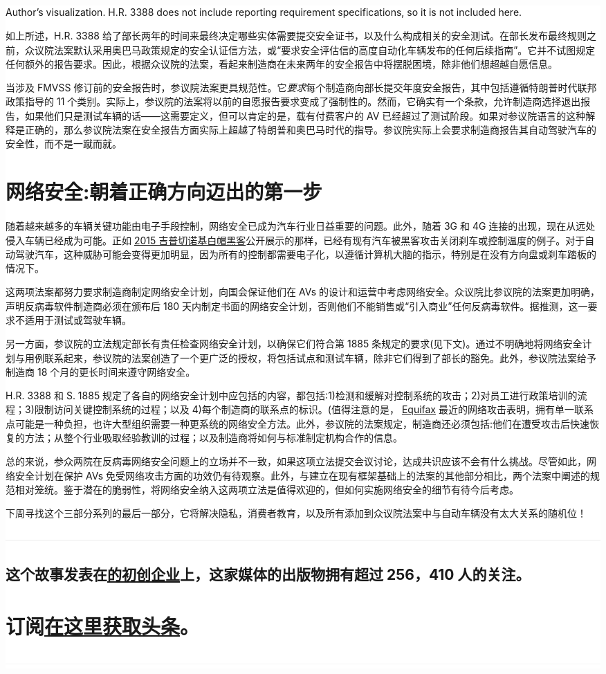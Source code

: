 Author’s visualization. H.R. 3388 does not include reporting requirement specifications, so it is not included here.

如上所述，H.R. 3388 给了部长两年的时间来最终决定哪些实体需要提交安全证书，以及什么构成相关的安全测试。在部长发布最终规则之前，众议院法案默认采用奥巴马政策规定的安全认证信方法，或“要求安全评估信的高度自动化车辆发布的任何后续指南”。它并不试图规定任何额外的报告要求。因此，根据众议院的法案，看起来制造商在未来两年的安全报告中将摆脱困境，除非他们想超越自愿信息。

当涉及 FMVSS 修订前的安全报告时，参议院法案更具规范性。它*要求*每个制造商向部长提交年度安全报告，其中包括遵循特朗普时代联邦政策指导的 11 个类别。实际上，参议院的法案将以前的自愿报告要求变成了强制性的。然而，它确实有一个条款，允许制造商选择退出报告，如果他们只是测试车辆的话——这需要定义，但可以肯定的是，载有付费客户的 AV 已经超过了测试阶段。如果对参议院语言的这种解释是正确的，那么参议院法案在安全报告方面实际上超越了特朗普和奥巴马时代的指导。参议院实际上会要求制造商报告其自动驾驶汽车的安全性，而不是一蹴而就。

# 网络安全:朝着正确方向迈出的第一步

随着越来越多的车辆关键功能由电子手段控制，网络安全已成为汽车行业日益重要的问题。此外，随着 3G 和 4G 连接的出现，现在从远处侵入车辆已经成为可能。正如 [2015 吉普切诺基白帽黑客](https://www.wired.com/2015/07/hackers-remotely-kill-jeep-highway/)公开展示的那样，已经有现有汽车被黑客攻击关闭刹车或控制温度的例子。对于自动驾驶汽车，这种威胁可能会变得更加明显，因为所有的控制都需要电子化，以遵循计算机大脑的指示，特别是在没有方向盘或刹车踏板的情况下。

这两项法案都努力要求制造商制定网络安全计划，向国会保证他们在 AVs 的设计和运营中考虑网络安全。众议院比参议院的法案更加明确，声明反病毒软件制造商必须在颁布后 180 天内制定书面的网络安全计划，否则他们不能销售或“引入商业”任何反病毒软件。据推测，这一要求不适用于测试或驾驶车辆。

另一方面，参议院的立法规定部长有责任检查网络安全计划，以确保它们符合第 1885 条规定的要求(见下文)。通过不明确地将网络安全计划与用例联系起来，参议院的法案创造了一个更广泛的授权，将包括试点和测试车辆，除非它们得到了部长的豁免。此外，参议院法案给予制造商 18 个月的更长时间来遵守网络安全。

H.R. 3388 和 S. 1885 规定了各自的网络安全计划中应包括的内容，都包括:1)检测和缓解对控制系统的攻击；2)对员工进行政策培训的流程；3)限制访问关键控制系统的过程；以及 4)每个制造商的联系点的标识。(值得注意的是， [Equifax](https://www.csoonline.com/article/3222882/data-breach/what-business-can-learn-from-the-equifax-data-breach.html) 最近的网络攻击表明，拥有单一联系点可能是一种负担，也许大型组织需要一种更系统的网络安全方法。此外，参议院的法案规定，制造商还必须包括:他们在遭受攻击后快速恢复的方法；从整个行业吸取经验教训的过程；以及制造商将如何与标准制定机构合作的信息。

总的来说，参众两院在反病毒网络安全问题上的立场并不一致，如果这项立法提交会议讨论，达成共识应该不会有什么挑战。尽管如此，网络安全计划在保护 AVs 免受网络攻击方面的功效仍有待观察。此外，与建立在现有框架基础上的法案的其他部分相比，两个法案中阐述的规范相对笼统。鉴于潜在的脆弱性，将网络安全纳入这两项立法是值得欢迎的，但如何实施网络安全的细节有待今后考虑。

下周寻找这个三部分系列的最后一部分，它将解决隐私，消费者教育，以及所有添加到众议院法案中与自动车辆没有太大关系的随机位！

![](img/70cd62e4bfba19568e87ab10ede853cf.png)

## 这个故事发表在[的初创企业](https://medium.com/swlh)上，这家媒体的出版物拥有超过 256，410 人的关注。

# 订阅[在这里获取头条](http://growthsupply.com/the-startup-newsletter/)。

![](img/70cd62e4bfba19568e87ab10ede853cf.png)